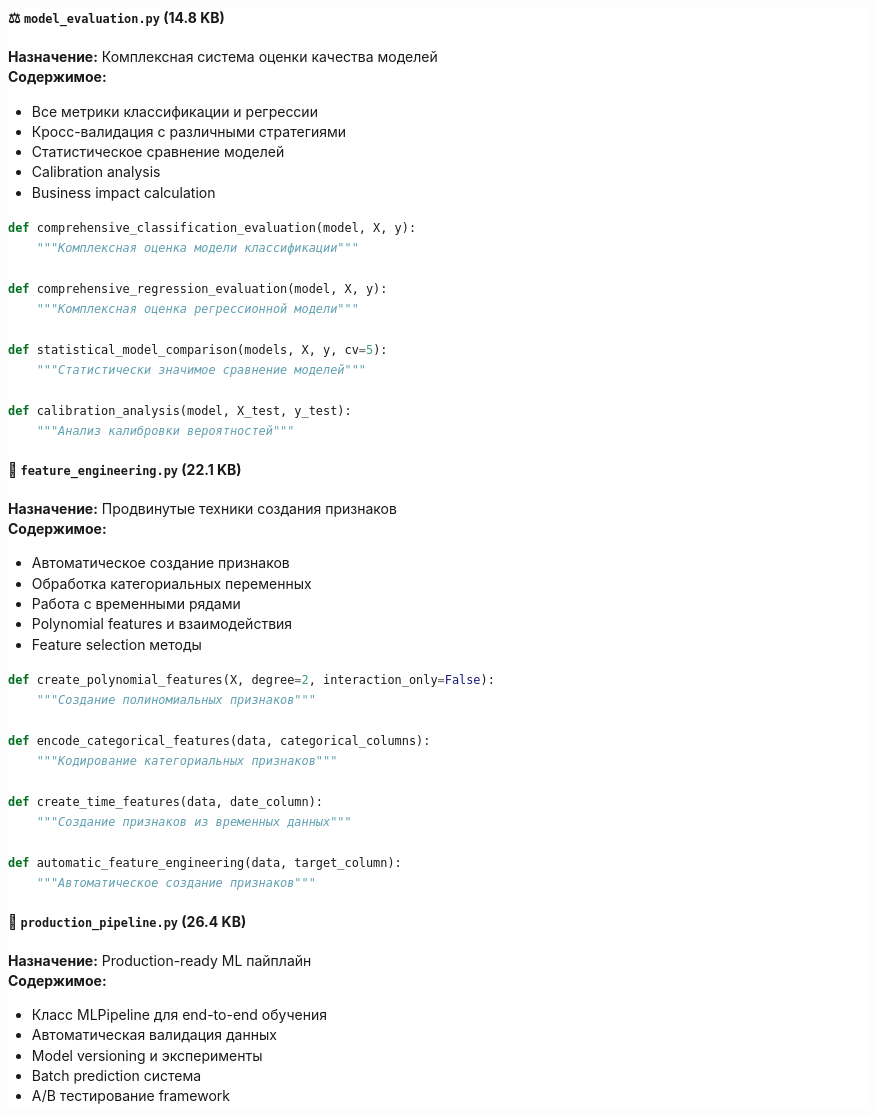 #### ⚖️ `model_evaluation.py` (14.8 KB)
**Назначение:** Комплексная система оценки качества моделей  
**Содержимое:**
- Все метрики классификации и регрессии
- Кросс-валидация с различными стратегиями
- Статистическое сравнение моделей
- Calibration analysis
- Business impact calculation

```python
def comprehensive_classification_evaluation(model, X, y):
    """Комплексная оценка модели классификации"""
    
def comprehensive_regression_evaluation(model, X, y):
    """Комплексная оценка регрессионной модели"""
    
def statistical_model_comparison(models, X, y, cv=5):
    """Статистически значимое сравнение моделей"""
    
def calibration_analysis(model, X_test, y_test):
    """Анализ калибровки вероятностей"""
```

#### 🔧 `feature_engineering.py` (22.1 KB)
**Назначение:** Продвинутые техники создания признаков  
**Содержимое:**
- Автоматическое создание признаков
- Обработка категориальных переменных  
- Работа с временными рядами
- Polynomial features и взаимодействия
- Feature selection методы

```python
def create_polynomial_features(X, degree=2, interaction_only=False):
    """Создание полиномиальных признаков"""
    
def encode_categorical_features(data, categorical_columns):
    """Кодирование категориальных признаков"""
    
def create_time_features(data, date_column):
    """Создание признаков из временных данных"""
    
def automatic_feature_engineering(data, target_column):
    """Автоматическое создание признаков"""
```

#### 🚀 `production_pipeline.py` (26.4 KB)
**Назначение:** Production-ready ML пайплайн  
**Содержимое:**
- Класс MLPipeline для end-to-end обучения
- Автоматическая валидация данных
- Model versioning и эксперименты
- Batch prediction система
- A/B тестирование framework
